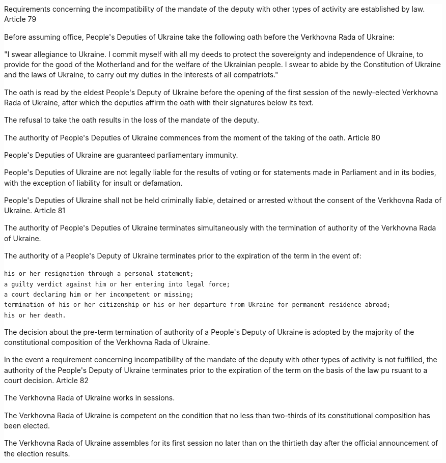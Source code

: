 Requirements concerning the incompatibility of the mandate of the deputy with other types of activity are established by law.
Article 79

Before assuming office, People's Deputies of Ukraine take the following oath before the Verkhovna Rada of Ukraine:

"I swear allegiance to Ukraine. I commit myself with all my deeds to protect the sovereignty and independence of Ukraine, to provide for the good of the Motherland and for the welfare of the Ukrainian people. I swear to abide by the Constitution of Ukraine and the laws of Ukraine, to carry out my duties in the interests of all compatriots."

The oath is read by the eldest People's Deputy of Ukraine before the opening of the first session of the newly-elected Verkhovna Rada of Ukraine, after which the deputies affirm the oath with their signatures below its text.

The refusal to take the oath results in the loss of the mandate of the deputy.

The authority of People's Deputies of Ukraine commences from the moment of the taking of the oath.
Article 80

People's Deputies of Ukraine are guaranteed parliamentary immunity.

People's Deputies of Ukraine are not legally liable for the results of voting or for statements made in Parliament and in its bodies, with the exception of liability for insult or defamation.

People's Deputies of Ukraine shall not be held criminally liable, detained or arrested without the consent of the Verkhovna Rada of Ukraine.
Article 81

The authority of People's Deputies of Ukraine terminates simultaneously with the termination of authority of the Verkhovna Rada of Ukraine.

The authority of a People's Deputy of Ukraine terminates prior to the expiration of the term in the event of:

    his or her resignation through a personal statement;
    a guilty verdict against him or her entering into legal force;
    a court declaring him or her incompetent or missing;
    termination of his or her citizenship or his or her departure from Ukraine for permanent residence abroad;
    his or her death.

The decision about the pre-term termination of authority of a People's Deputy of Ukraine is adopted by the majority of the constitutional composition of the Verkhovna Rada of Ukraine.

In the event a requirement concerning incompatibility of the mandate of the deputy with other types of activity is not fulfilled, the authority of the People's Deputy of Ukraine terminates prior to the expiration of the term on the basis of the law pu rsuant to a court decision.
Article 82

The Verkhovna Rada of Ukraine works in sessions.

The Verkhovna Rada of Ukraine is competent on the condition that no less than two-thirds of its constitutional composition has been elected.

The Verkhovna Rada of Ukraine assembles for its first session no later than on the thirtieth day after the official announcement of the election results.
